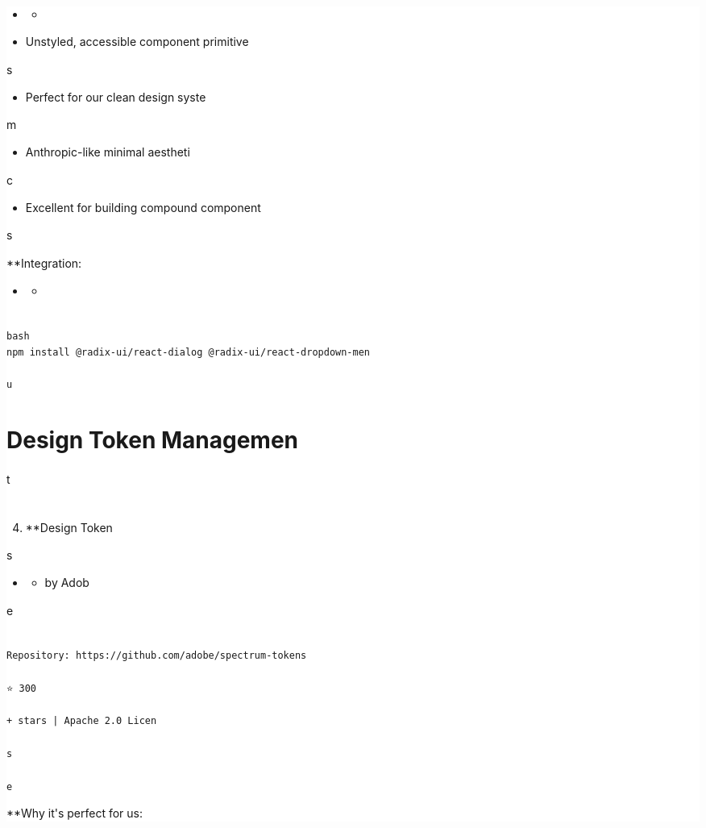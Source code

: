 * *

- Unstyled, accessible component primitive

s

- Perfect for our clean design syste

m

- Anthropic-like minimal aestheti

c

- Excellent for building compound component

s

**Integration:

* *

```

bash
npm install @radix-ui/react-dialog @radix-ui/react-dropdown-men

u

```

#

# Design Token Managemen

t

#

##

 4. **Design Token

s

* * by Adob

e

```

Repository: https://github.com/adobe/spectrum-tokens

⭐ 300

+ stars | Apache 2.0 Licen

s

e

```
**Why it's perfect for us:
